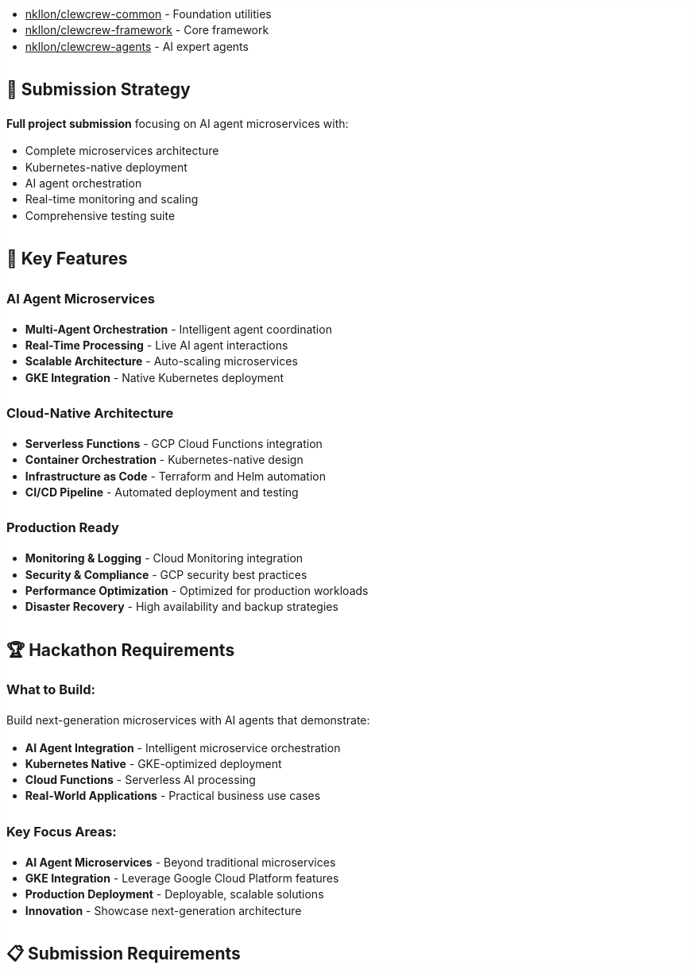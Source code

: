 - [nkllon/clewcrew-common](https://github.com/nkllon/clewcrew-common) - Foundation utilities
- [nkllon/clewcrew-framework](https://github.com/nkllon/clewcrew-framework) - Core framework
- [nkllon/clewcrew-agents](https://github.com/nkllon/clewcrew-agents) - AI expert agents

## 📝 Submission Strategy

**Full project submission** focusing on AI agent microservices with:
- Complete microservices architecture
- Kubernetes-native deployment
- AI agent orchestration
- Real-time monitoring and scaling
- Comprehensive testing suite

## 🌟 Key Features

### AI Agent Microservices
- **Multi-Agent Orchestration** - Intelligent agent coordination
- **Real-Time Processing** - Live AI agent interactions
- **Scalable Architecture** - Auto-scaling microservices
- **GKE Integration** - Native Kubernetes deployment

### Cloud-Native Architecture
- **Serverless Functions** - GCP Cloud Functions integration
- **Container Orchestration** - Kubernetes-native design
- **Infrastructure as Code** - Terraform and Helm automation
- **CI/CD Pipeline** - Automated deployment and testing

### Production Ready
- **Monitoring & Logging** - Cloud Monitoring integration
- **Security & Compliance** - GCP security best practices
- **Performance Optimization** - Optimized for production workloads
- **Disaster Recovery** - High availability and backup strategies

## 🏆 Hackathon Requirements

### **What to Build:**
Build next-generation microservices with AI agents that demonstrate:
- **AI Agent Integration** - Intelligent microservice orchestration
- **Kubernetes Native** - GKE-optimized deployment
- **Cloud Functions** - Serverless AI processing
- **Real-World Applications** - Practical business use cases

### **Key Focus Areas:**
- **AI Agent Microservices** - Beyond traditional microservices
- **GKE Integration** - Leverage Google Cloud Platform features
- **Production Deployment** - Deployable, scalable solutions
- **Innovation** - Showcase next-generation architecture

## 📋 Submission Requirements
